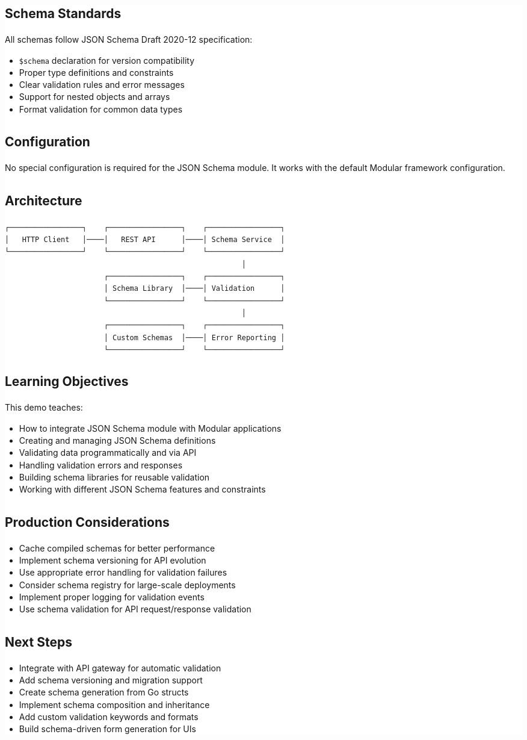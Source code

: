## Schema Standards

All schemas follow JSON Schema Draft 2020-12 specification:
- `$schema` declaration for version compatibility
- Proper type definitions and constraints
- Clear validation rules and error messages
- Support for nested objects and arrays
- Format validation for common data types

## Configuration

No special configuration is required for the JSON Schema module. It works with the default Modular framework configuration.

## Architecture

```
┌─────────────────┐    ┌─────────────────┐    ┌─────────────────┐
│   HTTP Client   │────│   REST API      │────│ Schema Service  │
└─────────────────┘    └─────────────────┘    └─────────────────┘
                                                       │
                       ┌─────────────────┐    ┌─────────────────┐
                       │ Schema Library  │────│ Validation      │
                       └─────────────────┘    └─────────────────┘
                                                       │
                       ┌─────────────────┐    ┌─────────────────┐
                       │ Custom Schemas  │────│ Error Reporting │
                       └─────────────────┘    └─────────────────┘
```

## Learning Objectives

This demo teaches:

- How to integrate JSON Schema module with Modular applications
- Creating and managing JSON Schema definitions
- Validating data programmatically and via API
- Handling validation errors and responses
- Building schema libraries for reusable validation
- Working with different JSON Schema features and constraints

## Production Considerations

- Cache compiled schemas for better performance
- Implement schema versioning for API evolution
- Use appropriate error handling for validation failures
- Consider schema registry for large-scale deployments
- Implement proper logging for validation events
- Use schema validation for API request/response validation

## Next Steps

- Integrate with API gateway for automatic validation
- Add schema versioning and migration support
- Create schema generation from Go structs
- Implement schema composition and inheritance
- Add custom validation keywords and formats
- Build schema-driven form generation for UIs
